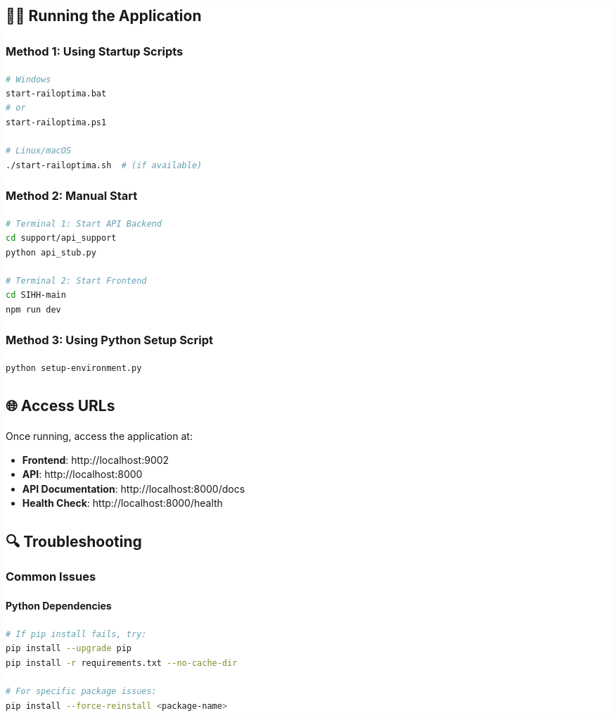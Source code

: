 ## 🏃‍♂️ Running the Application

### Method 1: Using Startup Scripts
```bash
# Windows
start-railoptima.bat
# or
start-railoptima.ps1

# Linux/macOS
./start-railoptima.sh  # (if available)
```

### Method 2: Manual Start
```bash
# Terminal 1: Start API Backend
cd support/api_support
python api_stub.py

# Terminal 2: Start Frontend
cd SIHH-main
npm run dev
```

### Method 3: Using Python Setup Script
```bash
python setup-environment.py
```

## 🌐 Access URLs

Once running, access the application at:

- **Frontend**: http://localhost:9002
- **API**: http://localhost:8000
- **API Documentation**: http://localhost:8000/docs
- **Health Check**: http://localhost:8000/health

## 🔍 Troubleshooting

### Common Issues

#### Python Dependencies
```bash
# If pip install fails, try:
pip install --upgrade pip
pip install -r requirements.txt --no-cache-dir

# For specific package issues:
pip install --force-reinstall <package-name>
```
